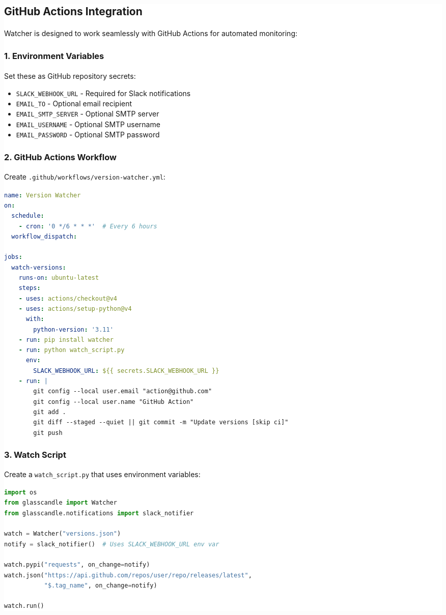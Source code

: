 ## GitHub Actions Integration

Watcher is designed to work seamlessly with GitHub Actions for automated monitoring:

### 1. Environment Variables
Set these as GitHub repository secrets:
- `SLACK_WEBHOOK_URL` - Required for Slack notifications
- `EMAIL_TO` - Optional email recipient
- `EMAIL_SMTP_SERVER` - Optional SMTP server
- `EMAIL_USERNAME` - Optional SMTP username  
- `EMAIL_PASSWORD` - Optional SMTP password

### 2. GitHub Actions Workflow
Create `.github/workflows/version-watcher.yml`:
```yaml
name: Version Watcher
on:
  schedule:
    - cron: '0 */6 * * *'  # Every 6 hours
  workflow_dispatch:

jobs:
  watch-versions:
    runs-on: ubuntu-latest
    steps:
    - uses: actions/checkout@v4
    - uses: actions/setup-python@v4
      with:
        python-version: '3.11'
    - run: pip install watcher
    - run: python watch_script.py
      env:
        SLACK_WEBHOOK_URL: ${{ secrets.SLACK_WEBHOOK_URL }}
    - run: |
        git config --local user.email "action@github.com"
        git config --local user.name "GitHub Action"
        git add .
        git diff --staged --quiet || git commit -m "Update versions [skip ci]"
        git push
```

### 3. Watch Script
Create a `watch_script.py` that uses environment variables:
```python
import os
from glasscandle import Watcher
from glasscandle.notifications import slack_notifier

watch = Watcher("versions.json")
notify = slack_notifier()  # Uses SLACK_WEBHOOK_URL env var

watch.pypi("requests", on_change=notify)
watch.json("https://api.github.com/repos/user/repo/releases/latest", 
           "$.tag_name", on_change=notify)

watch.run()
```
